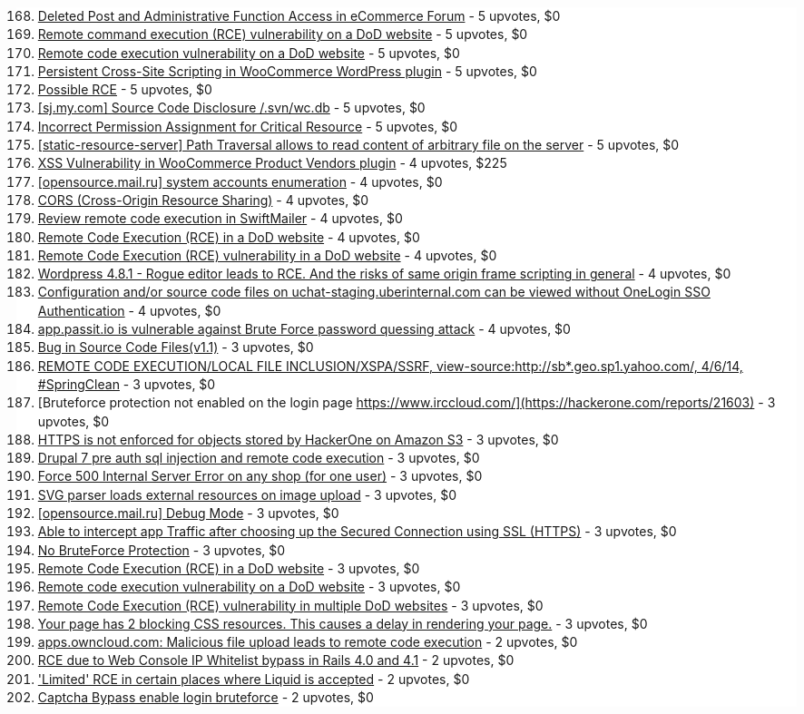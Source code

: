 168. [Deleted Post and Administrative Function Access in eCommerce Forum](https://hackerone.com/reports/167846) - 5 upvotes, $0
169. [Remote command execution (RCE) vulnerability on a DoD website](https://hackerone.com/reports/202652) - 5 upvotes, $0
170. [Remote code execution vulnerability on a DoD website](https://hackerone.com/reports/192567) - 5 upvotes, $0
171. [Persistent Cross-Site Scripting in WooCommerce WordPress plugin](https://hackerone.com/reports/152692) - 5 upvotes, $0
172. [Possible RCE](https://hackerone.com/reports/145343) - 5 upvotes, $0
173. [[sj.my.com] Source Code Disclosure /.svn/wc.db](https://hackerone.com/reports/410789) - 5 upvotes, $0
174. [Incorrect Permission Assignment for Critical Resource](https://hackerone.com/reports/394861) - 5 upvotes, $0
175. [[static-resource-server] Path Traversal allows to read content of arbitrary file on the server](https://hackerone.com/reports/432600) - 5 upvotes, $0
176. [XSS Vulnerability in WooCommerce Product Vendors plugin](https://hackerone.com/reports/253313) - 4 upvotes, $225
177. [[opensource.mail.ru] system accounts enumeration](https://hackerone.com/reports/153178) - 4 upvotes, $0
178. [CORS (Cross-Origin Resource Sharing)](https://hackerone.com/reports/163491) - 4 upvotes, $0
179. [Review remote code execution in SwiftMailer](https://hackerone.com/reports/194564) - 4 upvotes, $0
180. [Remote Code Execution (RCE) in a DoD website](https://hackerone.com/reports/212022) - 4 upvotes, $0
181. [Remote Code Execution (RCE) vulnerability in a DoD website](https://hackerone.com/reports/232330) - 4 upvotes, $0
182. [Wordpress 4.8.1 - Rogue editor leads to RCE. And the risks of same origin frame scripting in general](https://hackerone.com/reports/263718) - 4 upvotes, $0
183. [Configuration and/or source code files on uchat-staging.uberinternal.com can be viewed without OneLogin SSO Authentication](https://hackerone.com/reports/298990) - 4 upvotes, $0
184. [app.passit.io is vulnerable against Brute Force password quessing attack](https://hackerone.com/reports/337181) - 4 upvotes, $0
185. [Bug in Source Code Files(v1.1)](https://hackerone.com/reports/5466) - 3 upvotes, $0
186. [REMOTE CODE EXECUTION/LOCAL FILE INCLUSION/XSPA/SSRF, view-source:http://sb*.geo.sp1.yahoo.com/, 4/6/14, #SpringClean](https://hackerone.com/reports/6674) - 3 upvotes, $0
187. [Bruteforce protection not enabled on the login page https://www.irccloud.com/](https://hackerone.com/reports/21603) - 3 upvotes, $0
188. [HTTPS is not enforced for objects stored by HackerOne on Amazon S3](https://hackerone.com/reports/43280) - 3 upvotes, $0
189. [Drupal 7 pre auth sql injection and remote code execution](https://hackerone.com/reports/31756) - 3 upvotes, $0
190. [Force 500 Internal Server Error on any shop (for one user)](https://hackerone.com/reports/55716) - 3 upvotes, $0
191. [SVG parser loads external resources on image upload](https://hackerone.com/reports/97501) - 3 upvotes, $0
192. [[opensource.mail.ru] Debug Mode](https://hackerone.com/reports/99054) - 3 upvotes, $0
193. [Able to intercept app Traffic after choosing up the Secured Connection using SSL (HTTPS)](https://hackerone.com/reports/64731) - 3 upvotes, $0
194. [No BruteForce Protection](https://hackerone.com/reports/223337) - 3 upvotes, $0
195. [Remote Code Execution (RCE) in a DoD website](https://hackerone.com/reports/213069) - 3 upvotes, $0
196. [Remote code execution vulnerability on a DoD website](https://hackerone.com/reports/203600) - 3 upvotes, $0
197. [Remote Code Execution (RCE) vulnerability in multiple DoD websites](https://hackerone.com/reports/231687) - 3 upvotes, $0
198. [Your page has 2 blocking CSS resources. This causes a delay in rendering your page.](https://hackerone.com/reports/365968) - 3 upvotes, $0
199. [apps.owncloud.com: Malicious file upload leads to remote code execution](https://hackerone.com/reports/84374) - 2 upvotes, $0
200. [RCE due to Web Console IP Whitelist bypass in Rails 4.0 and 4.1](https://hackerone.com/reports/44513) - 2 upvotes, $0
201. ['Limited' RCE in certain places where Liquid is accepted](https://hackerone.com/reports/98259) - 2 upvotes, $0
202. [Captcha Bypass enable login bruteforce](https://hackerone.com/reports/124173) - 2 upvotes, $0